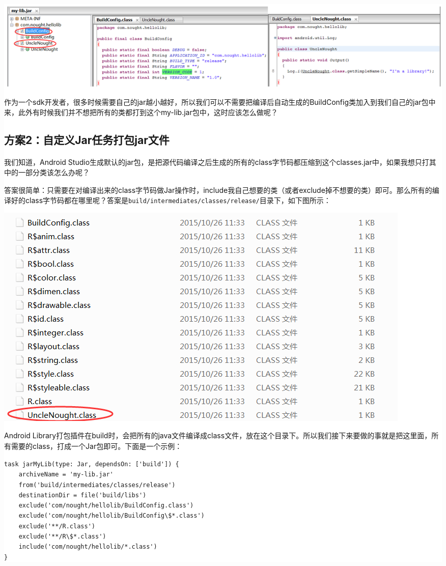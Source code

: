 ![My lib](/content/images/my-lib.png)

作为一个sdk开发者，很多时候需要自己的jar越小越好，所以我们可以不需要把编译后自动生成的BuildConfig类加入到我们自己的jar包中来，此外有时候我们并不想把所有的类都打到这个my-lib.jar包中，这时应该怎么做呢？

## 方案2：自定义Jar任务打包jar文件

我们知道，Android Studio生成默认的jar包，是把源代码编译之后生成的所有的class字节码都压缩到这个classes.jar中，如果我想只打其中的一部分类该怎么办呢？

答案很简单：只需要在对编译出来的class字节码做Jar操作时，include我自己想要的类（或者exclude掉不想要的类）即可。那么所有的编译好的class字节码都在哪里呢？答案是`build/intermediates/classes/release/`目录下，如下图所示：

![classes](/content/images/output-classes.png)

Android Library打包插件在build时，会把所有的java文件编译成class文件，放在这个目录下。所以我们接下来要做的事就是把这里面，所有需要的class，打成一个Jar包即可。下面是一个示例：

```
task jarMyLib(type: Jar, dependsOn: ['build']) {
    archiveName = 'my-lib.jar'
    from('build/intermediates/classes/release')
    destinationDir = file('build/libs')
    exclude('com/nought/hellolib/BuildConfig.class')
    exclude('com/nought/hellolib/BuildConfig\$*.class')
    exclude('**/R.class')
    exclude('**/R\$*.class')
    include('com/nought/hellolib/*.class')
}

```
